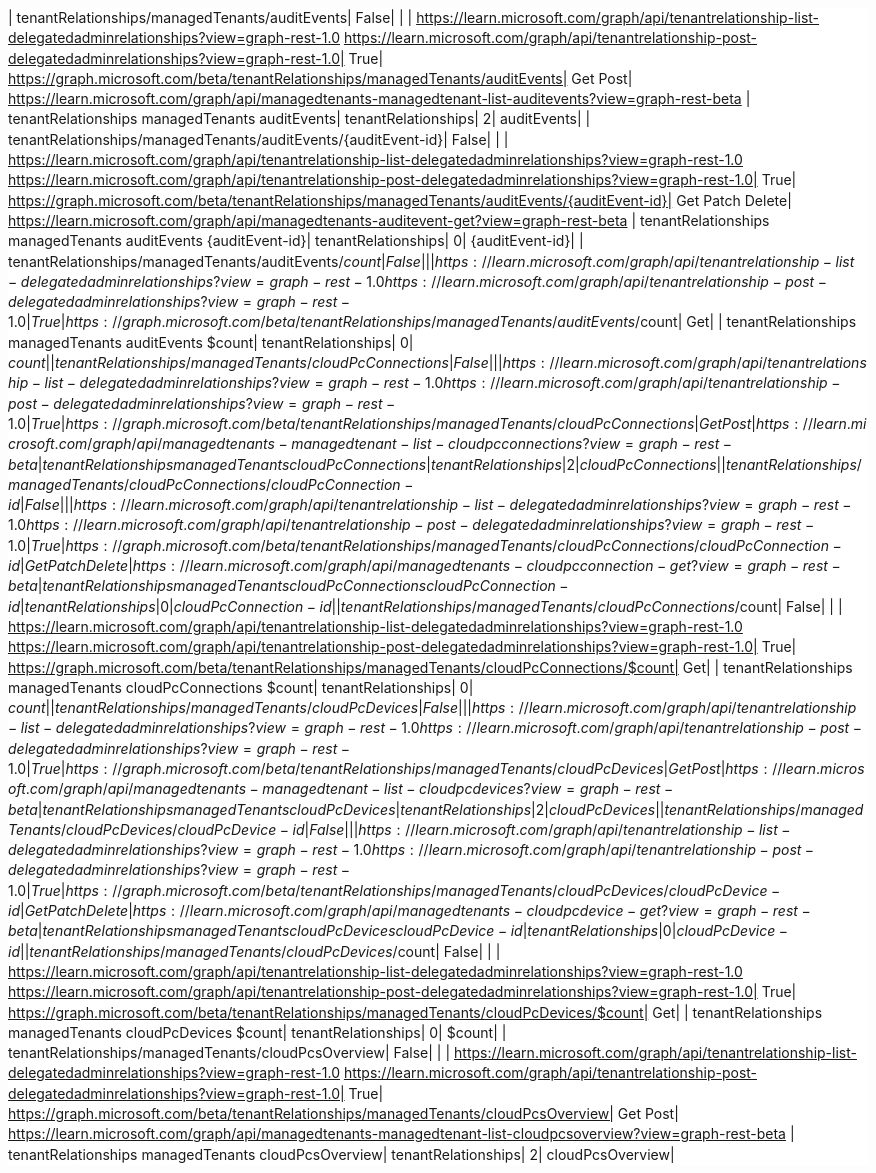 | tenantRelationships/managedTenants/auditEvents| False| | | https://learn.microsoft.com/graph/api/tenantrelationship-list-delegatedadminrelationships?view=graph-rest-1.0 https://learn.microsoft.com/graph/api/tenantrelationship-post-delegatedadminrelationships?view=graph-rest-1.0| True| https://graph.microsoft.com/beta/tenantRelationships/managedTenants/auditEvents| Get Post| https://learn.microsoft.com/graph/api/managedtenants-managedtenant-list-auditevents?view=graph-rest-beta | tenantRelationships managedTenants auditEvents| tenantRelationships| 2| auditEvents|
| tenantRelationships/managedTenants/auditEvents/{auditEvent-id}| False| | | https://learn.microsoft.com/graph/api/tenantrelationship-list-delegatedadminrelationships?view=graph-rest-1.0 https://learn.microsoft.com/graph/api/tenantrelationship-post-delegatedadminrelationships?view=graph-rest-1.0| True| https://graph.microsoft.com/beta/tenantRelationships/managedTenants/auditEvents/{auditEvent-id}| Get Patch Delete| https://learn.microsoft.com/graph/api/managedtenants-auditevent-get?view=graph-rest-beta  | tenantRelationships managedTenants auditEvents {auditEvent-id}| tenantRelationships| 0| {auditEvent-id}|
| tenantRelationships/managedTenants/auditEvents/$count| False| | | https://learn.microsoft.com/graph/api/tenantrelationship-list-delegatedadminrelationships?view=graph-rest-1.0 https://learn.microsoft.com/graph/api/tenantrelationship-post-delegatedadminrelationships?view=graph-rest-1.0| True| https://graph.microsoft.com/beta/tenantRelationships/managedTenants/auditEvents/$count| Get| | tenantRelationships managedTenants auditEvents $count| tenantRelationships| 0| $count|
| tenantRelationships/managedTenants/cloudPcConnections| False| | | https://learn.microsoft.com/graph/api/tenantrelationship-list-delegatedadminrelationships?view=graph-rest-1.0 https://learn.microsoft.com/graph/api/tenantrelationship-post-delegatedadminrelationships?view=graph-rest-1.0| True| https://graph.microsoft.com/beta/tenantRelationships/managedTenants/cloudPcConnections| Get Post| https://learn.microsoft.com/graph/api/managedtenants-managedtenant-list-cloudpcconnections?view=graph-rest-beta | tenantRelationships managedTenants cloudPcConnections| tenantRelationships| 2| cloudPcConnections|
| tenantRelationships/managedTenants/cloudPcConnections/{cloudPcConnection-id}| False| | | https://learn.microsoft.com/graph/api/tenantrelationship-list-delegatedadminrelationships?view=graph-rest-1.0 https://learn.microsoft.com/graph/api/tenantrelationship-post-delegatedadminrelationships?view=graph-rest-1.0| True| https://graph.microsoft.com/beta/tenantRelationships/managedTenants/cloudPcConnections/{cloudPcConnection-id}| Get Patch Delete| https://learn.microsoft.com/graph/api/managedtenants-cloudpcconnection-get?view=graph-rest-beta  | tenantRelationships managedTenants cloudPcConnections {cloudPcConnection-id}| tenantRelationships| 0| {cloudPcConnection-id}|
| tenantRelationships/managedTenants/cloudPcConnections/$count| False| | | https://learn.microsoft.com/graph/api/tenantrelationship-list-delegatedadminrelationships?view=graph-rest-1.0 https://learn.microsoft.com/graph/api/tenantrelationship-post-delegatedadminrelationships?view=graph-rest-1.0| True| https://graph.microsoft.com/beta/tenantRelationships/managedTenants/cloudPcConnections/$count| Get| | tenantRelationships managedTenants cloudPcConnections $count| tenantRelationships| 0| $count|
| tenantRelationships/managedTenants/cloudPcDevices| False| | | https://learn.microsoft.com/graph/api/tenantrelationship-list-delegatedadminrelationships?view=graph-rest-1.0 https://learn.microsoft.com/graph/api/tenantrelationship-post-delegatedadminrelationships?view=graph-rest-1.0| True| https://graph.microsoft.com/beta/tenantRelationships/managedTenants/cloudPcDevices| Get Post| https://learn.microsoft.com/graph/api/managedtenants-managedtenant-list-cloudpcdevices?view=graph-rest-beta | tenantRelationships managedTenants cloudPcDevices| tenantRelationships| 2| cloudPcDevices|
| tenantRelationships/managedTenants/cloudPcDevices/{cloudPcDevice-id}| False| | | https://learn.microsoft.com/graph/api/tenantrelationship-list-delegatedadminrelationships?view=graph-rest-1.0 https://learn.microsoft.com/graph/api/tenantrelationship-post-delegatedadminrelationships?view=graph-rest-1.0| True| https://graph.microsoft.com/beta/tenantRelationships/managedTenants/cloudPcDevices/{cloudPcDevice-id}| Get Patch Delete| https://learn.microsoft.com/graph/api/managedtenants-cloudpcdevice-get?view=graph-rest-beta  | tenantRelationships managedTenants cloudPcDevices {cloudPcDevice-id}| tenantRelationships| 0| {cloudPcDevice-id}|
| tenantRelationships/managedTenants/cloudPcDevices/$count| False| | | https://learn.microsoft.com/graph/api/tenantrelationship-list-delegatedadminrelationships?view=graph-rest-1.0 https://learn.microsoft.com/graph/api/tenantrelationship-post-delegatedadminrelationships?view=graph-rest-1.0| True| https://graph.microsoft.com/beta/tenantRelationships/managedTenants/cloudPcDevices/$count| Get| | tenantRelationships managedTenants cloudPcDevices $count| tenantRelationships| 0| $count|
| tenantRelationships/managedTenants/cloudPcsOverview| False| | | https://learn.microsoft.com/graph/api/tenantrelationship-list-delegatedadminrelationships?view=graph-rest-1.0 https://learn.microsoft.com/graph/api/tenantrelationship-post-delegatedadminrelationships?view=graph-rest-1.0| True| https://graph.microsoft.com/beta/tenantRelationships/managedTenants/cloudPcsOverview| Get Post| https://learn.microsoft.com/graph/api/managedtenants-managedtenant-list-cloudpcsoverview?view=graph-rest-beta | tenantRelationships managedTenants cloudPcsOverview| tenantRelationships| 2| cloudPcsOverview|
